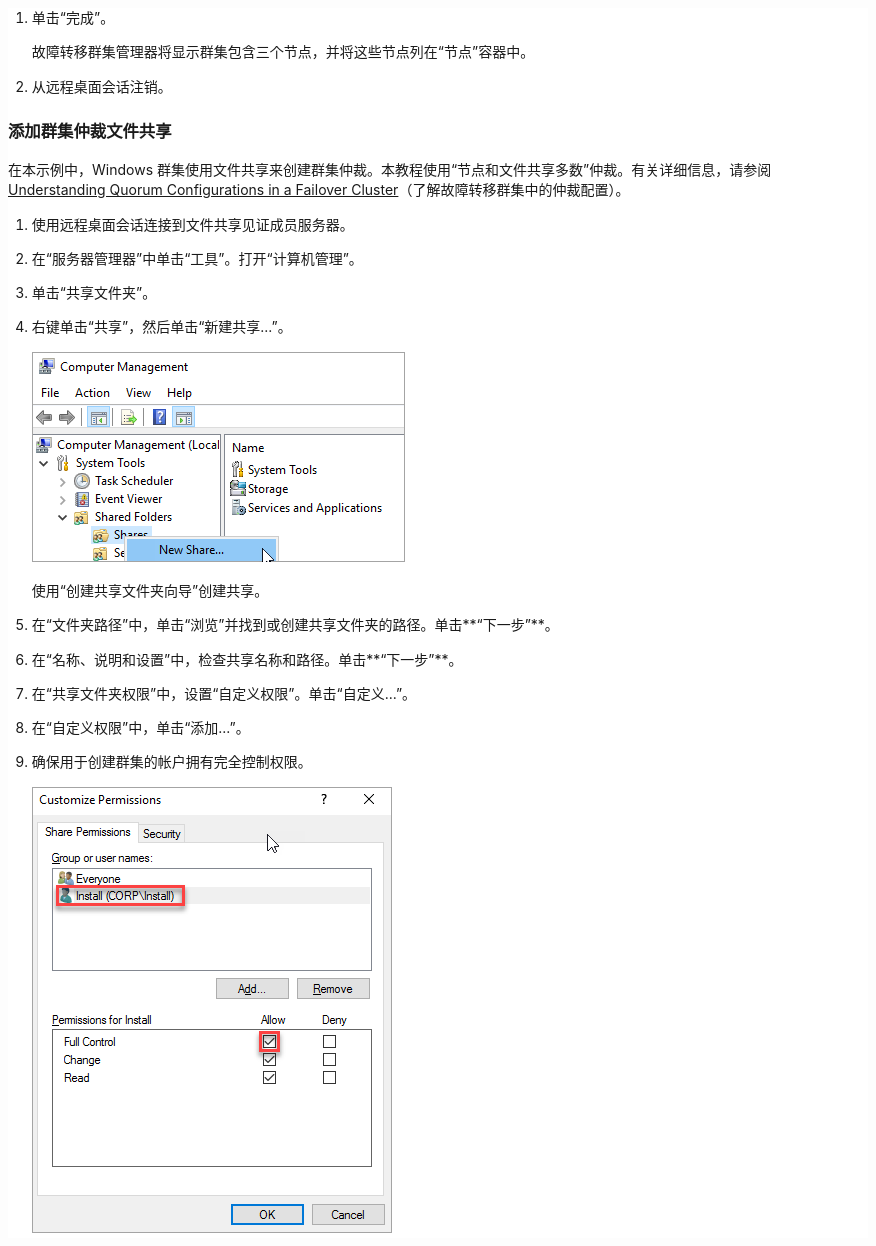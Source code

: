 1. 单击“完成”。

    故障转移群集管理器将显示群集包含三个节点，并将这些节点列在“节点”容器中。

10. 从远程桌面会话注销。

### 添加群集仲裁文件共享

在本示例中，Windows 群集使用文件共享来创建群集仲裁。本教程使用“节点和文件共享多数”仲裁。有关详细信息，请参阅 [Understanding Quorum Configurations in a Failover Cluster](http://technet.microsoft.com/zh-cn/library/cc731739.aspx)（了解故障转移群集中的仲裁配置）。

1. 使用远程桌面会话连接到文件共享见证成员服务器。

1. 在“服务器管理器”中单击“工具”。打开“计算机管理”。

1. 单击“共享文件夹”。

1. 右键单击“共享”，然后单击“新建共享...”。

    ![新建共享](./media/virtual-machines-windows-portal-sql-availability-group-tutorial/48-newshare.png)  

    使用“创建共享文件夹向导”创建共享。

1. 在“文件夹路径”中，单击“浏览”并找到或创建共享文件夹的路径。单击**“下一步”**。

1. 在“名称、说明和设置”中，检查共享名称和路径。单击**“下一步”**。

1. 在“共享文件夹权限”中，设置“自定义权限”。单击“自定义...”。

1. 在“自定义权限”中，单击“添加...”。

1. 确保用于创建群集的帐户拥有完全控制权限。

    ![新建共享](./media/virtual-machines-windows-portal-sql-availability-group-tutorial/50-filesharepermissions.png)  
